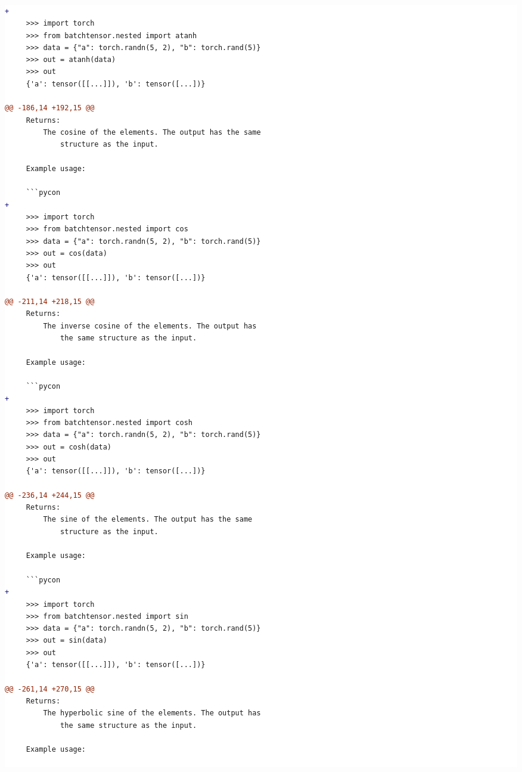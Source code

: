 ```diff
+
     >>> import torch
     >>> from batchtensor.nested import atanh
     >>> data = {"a": torch.randn(5, 2), "b": torch.rand(5)}
     >>> out = atanh(data)
     >>> out
     {'a': tensor([[...]]), 'b': tensor([...])}
 
@@ -186,14 +192,15 @@
     Returns:
         The cosine of the elements. The output has the same
             structure as the input.
 
     Example usage:
 
     ```pycon
+
     >>> import torch
     >>> from batchtensor.nested import cos
     >>> data = {"a": torch.randn(5, 2), "b": torch.rand(5)}
     >>> out = cos(data)
     >>> out
     {'a': tensor([[...]]), 'b': tensor([...])}
 
@@ -211,14 +218,15 @@
     Returns:
         The inverse cosine of the elements. The output has
             the same structure as the input.
 
     Example usage:
 
     ```pycon
+
     >>> import torch
     >>> from batchtensor.nested import cosh
     >>> data = {"a": torch.randn(5, 2), "b": torch.rand(5)}
     >>> out = cosh(data)
     >>> out
     {'a': tensor([[...]]), 'b': tensor([...])}
 
@@ -236,14 +244,15 @@
     Returns:
         The sine of the elements. The output has the same
             structure as the input.
 
     Example usage:
 
     ```pycon
+
     >>> import torch
     >>> from batchtensor.nested import sin
     >>> data = {"a": torch.randn(5, 2), "b": torch.rand(5)}
     >>> out = sin(data)
     >>> out
     {'a': tensor([[...]]), 'b': tensor([...])}
 
@@ -261,14 +270,15 @@
     Returns:
         The hyperbolic sine of the elements. The output has
             the same structure as the input.
 
     Example usage:
 
```